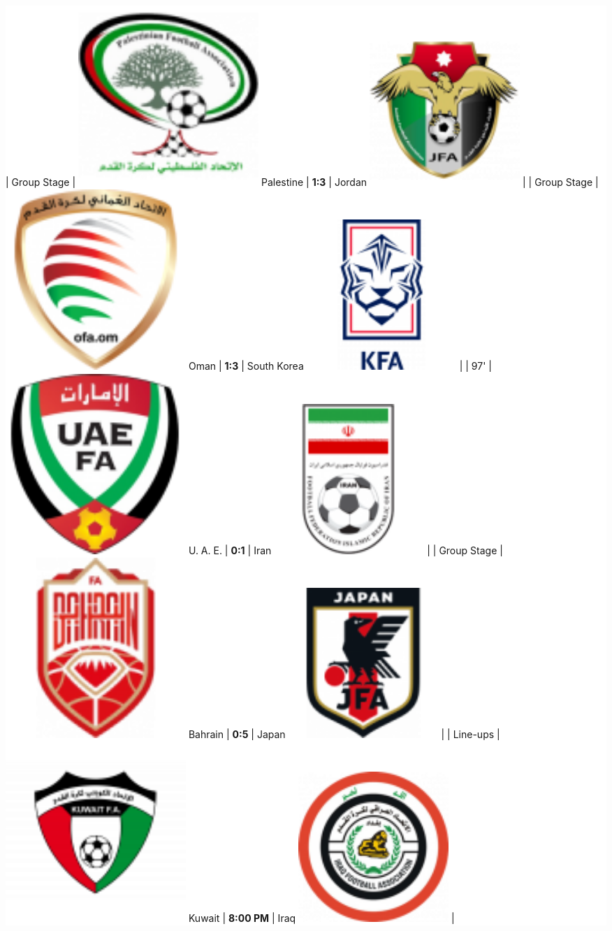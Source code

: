 | Group Stage | <img src='https://github.com/salimt/Transfermarkt-ETL-and-LIVE-Scores/raw/main/live_scores/icons/Palestine/Palestine_icon.png' alt='Palestine' width='30%' height='30%' /> Palestine | **1:3** | Jordan <img src='https://github.com/salimt/Transfermarkt-ETL-and-LIVE-Scores/raw/main/live_scores/icons/Jordan/Jordan_icon.png' alt='Jordan' width='25%' height='25%' /> |
| Group Stage | <img src='https://github.com/salimt/Transfermarkt-ETL-and-LIVE-Scores/raw/main/live_scores/icons/Oman/Oman_icon.png' alt='Oman' width='30%' height='30%' /> Oman | **1:3** | South Korea <img src='https://github.com/salimt/Transfermarkt-ETL-and-LIVE-Scores/raw/main/live_scores/icons/South Korea/South Korea_icon.png' alt='South Korea' width='25%' height='25%' /> |
| 97' | <img src='https://github.com/salimt/Transfermarkt-ETL-and-LIVE-Scores/raw/main/live_scores/icons/U. A. E./U. A. E._icon.png' alt='U. A. E.' width='30%' height='30%' /> U. A. E. | **0:1** | Iran <img src='https://github.com/salimt/Transfermarkt-ETL-and-LIVE-Scores/raw/main/live_scores/icons/Iran/Iran_icon.png' alt='Iran' width='25%' height='25%' /> |
| Group Stage | <img src='https://github.com/salimt/Transfermarkt-ETL-and-LIVE-Scores/raw/main/live_scores/icons/Bahrain/Bahrain_icon.png' alt='Bahrain' width='30%' height='30%' /> Bahrain | **0:5** | Japan <img src='https://github.com/salimt/Transfermarkt-ETL-and-LIVE-Scores/raw/main/live_scores/icons/Japan/Japan_icon.png' alt='Japan' width='25%' height='25%' /> |
| Line-ups | <img src='https://github.com/salimt/Transfermarkt-ETL-and-LIVE-Scores/raw/main/live_scores/icons/Kuwait/Kuwait_icon.png' alt='Kuwait' width='30%' height='30%' /> Kuwait | **8:00 PM** | Iraq <img src='https://github.com/salimt/Transfermarkt-ETL-and-LIVE-Scores/raw/main/live_scores/icons/Iraq/Iraq_icon.png' alt='Iraq' width='25%' height='25%' /> |
